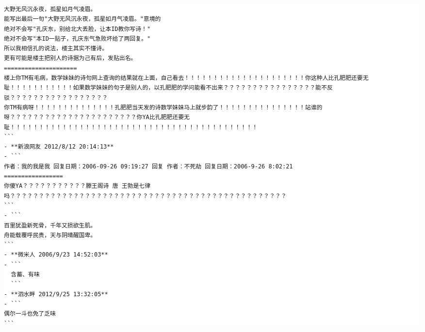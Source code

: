    ~~~~~~~~~~~~~~~~~~~~~~~~~~~~~~~~~~~~~~~~~~~~~~``
   大野无风沉永夜，孤星如月气凌眉。
   能写出最后一句"大野无风沉永夜，孤星如月气凌眉。"意境的
   绝对不会写"孔庆东，别给北大丢脸，让本ID教你写诗！"
   绝对不会写"本ID一贴子，孔庆东气急败坏给了两回复。"
   所以我相信孔的说法，楼主其实不懂诗。
   更有可能是楼主把别人的诗据为己有后，发贴出名。
   =====================
   楼上你TM有毛病，数学妹妹的诗句网上查询的结果就在上面，自己看去！！！！！！！！！！！！！！！！！！！！！你这种人比孔肥肥还要无耻！！！！！！！！！！！如果数学妹妹的句子是别人的，以孔肥肥的学问能看不出来？？？？？？？？？？？？？？？？能不反驳？？？？？？？？？？？？？？？？？
   你TM有病呀！！！！！！！！！！！！！！孔肥肥当天发的诗数学妹妹马上就步韵了！！！！！！！！！！！！！！！站谁的呀？？？？？？？？？？？？？？？？？？？？？？你YA比孔肥肥还要无耻！！！！！！！！！！！！！！！！！！！！！！！！！！！！！！！！！！！！！！！！！！！
  ```
- **新浪网友 2012/8/12 20:14:13**
- ```
  作者：我的我是我 回复日期：2006-09-26 09:19:27 回复 作者：不死劫 回复日期：2006-9-26 8:02:21 
   =================
   你傻YA？？？？？？？？？？？滕王阁诗 唐 王勃是七律吗？？？？？？？？？？？？？？？？？？？？？？？？？？？？？？？？？？？？？？？？？？？？？？？？
  ```
- ```
  百里犹盈新死骨，千年又损欲生肌。
  舟能载覆呼民贵，天与阴晴醒国卑。
  ```
   - **微米人 2006/9/23 14:52:03**
   - ```
     含蓄、有味
     ```
- **泗水畔 2012/9/25 13:32:05**
- ```
  偶尔一斗也免了乏味
  ```
